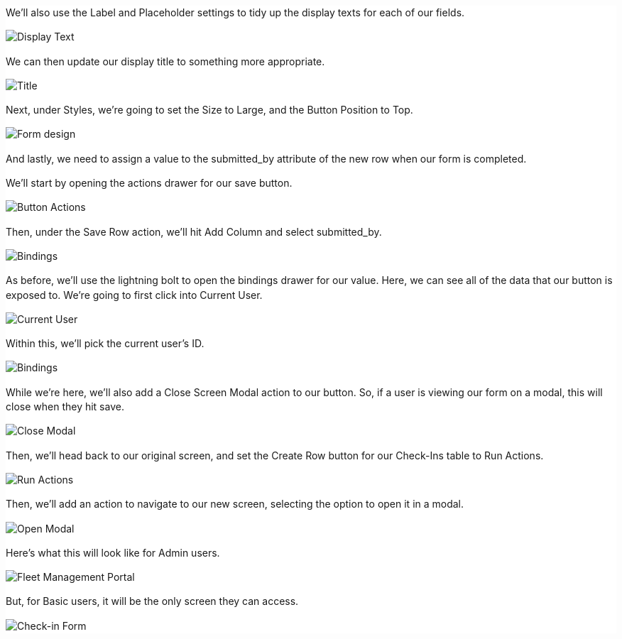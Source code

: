 We’ll also use the Label and Placeholder settings to tidy up the display texts for each of our fields.

![Display Text](https://res.cloudinary.com/daog6scxm/image/upload/v1711107876/cms/fleet-management-portal/Fleet_Management_Portal_47_em651x.webp "Display Text")

We can then update our display title to something more appropriate.

![Title](https://res.cloudinary.com/daog6scxm/image/upload/v1711107875/cms/fleet-management-portal/Fleet_Management_Portal_48_zdslez.webp "Title")

Next, under Styles, we’re going to set the Size to Large, and the Button Position to Top.

![Form design](https://res.cloudinary.com/daog6scxm/image/upload/v1711107873/cms/fleet-management-portal/Fleet_Management_Portal_49_tecvf5.webp "Form Design")

And lastly, we need to assign a value to the submitted_by attribute of the new row when our form is completed.

We’ll start by opening the actions drawer for our save button. 

![Button Actions](https://res.cloudinary.com/daog6scxm/image/upload/v1711107873/cms/fleet-management-portal/Fleet_Management_Portal_50_fvxkf0.webp "Button Actions")

Then, under the Save Row action, we’ll hit Add Column and select submitted_by.

![Bindings](https://res.cloudinary.com/daog6scxm/image/upload/v1711107872/cms/fleet-management-portal/Fleet_Management_Portal_51_auflmi.webp "Bindings")

As before, we’ll use the lightning bolt to open the bindings drawer for our value. Here, we can see all of the data that our button is exposed to. We’re going to first click into Current User.

![Current User](https://res.cloudinary.com/daog6scxm/image/upload/v1711107871/cms/fleet-management-portal/Fleet_Management_Portal_52_nq10ty.webp "Current User")

Within this, we’ll pick the current user’s ID.

![Bindings](https://res.cloudinary.com/daog6scxm/image/upload/v1711107871/cms/fleet-management-portal/Fleet_Management_Portal_53_wy4ees.webp "Bindings")

While we’re here, we’ll also add a Close Screen Modal action to our button. So, if a user is viewing our form on a modal, this will close when they hit save.

![Close Modal](https://res.cloudinary.com/daog6scxm/image/upload/v1711107870/cms/fleet-management-portal/Fleet_Management_Portal_54_l62gv2.webp "Close Modal")

Then, we’ll head back to our original screen, and set the Create Row button for our Check-Ins table to Run Actions.

![Run Actions](https://res.cloudinary.com/daog6scxm/image/upload/v1711107869/cms/fleet-management-portal/Fleet_Management_Portal_55_dmvmgy.webp "Run Actions")

Then, we’ll add an action to navigate to our new screen, selecting the option to open it in a modal.

![Open Modal](https://res.cloudinary.com/daog6scxm/image/upload/v1711107869/cms/fleet-management-portal/Fleet_Management_Portal_56_hlw4xk.webp "Open Modal")

Here’s what this will look like for Admin users.

![Fleet Management Portal](https://res.cloudinary.com/daog6scxm/image/upload/v1711107868/cms/fleet-management-portal/Fleet_Management_Portal_57_z7swwj.webp "Fleet Management Portal")

But, for Basic users, it will be the only screen they can access.

![Check-in Form](https://res.cloudinary.com/daog6scxm/image/upload/v1711107867/cms/fleet-management-portal/Fleet_Management_Portal_58_pymayk.webp "Check-in Form")
